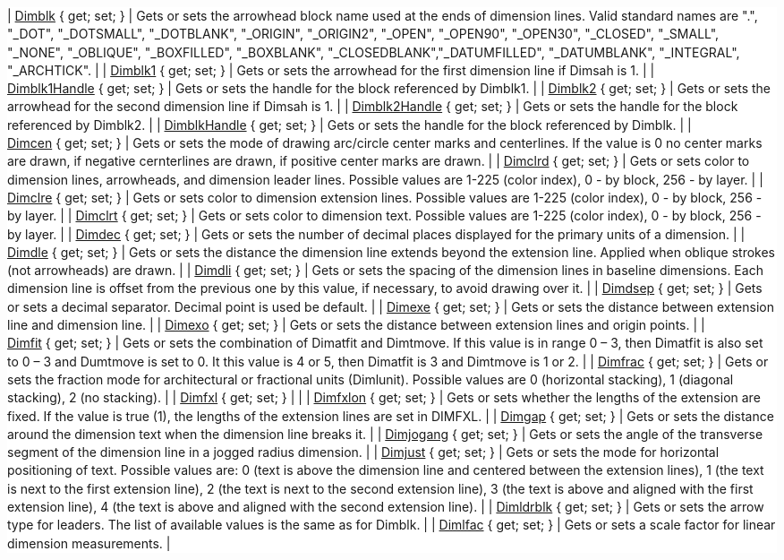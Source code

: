 | [Dimblk](../../aspose.cad.fileformats.cad.cadtables/caddimensionstyletable/dimblk/) { get; set; } | Gets or sets the arrowhead block name used at the ends of dimension lines. Valid standard names are ".", "_DOT", "_DOTSMALL", "_DOTBLANK", "_ORIGIN", "_ORIGIN2", "_OPEN", "_OPEN90", "_OPEN30", "_CLOSED", "_SMALL", "_NONE", "_OBLIQUE", "_BOXFILLED", "_BOXBLANK", "_CLOSEDBLANK","_DATUMFILLED", "_DATUMBLANK", "_INTEGRAL", "_ARCHTICK". |
| [Dimblk1](../../aspose.cad.fileformats.cad.cadtables/caddimensionstyletable/dimblk1/) { get; set; } | Gets or sets the arrowhead for the first dimension line if Dimsah is 1. |
| [Dimblk1Handle](../../aspose.cad.fileformats.cad.cadtables/caddimensionstyletable/dimblk1handle/) { get; set; } | Gets or sets the handle for the block referenced by Dimblk1. |
| [Dimblk2](../../aspose.cad.fileformats.cad.cadtables/caddimensionstyletable/dimblk2/) { get; set; } | Gets or sets the arrowhead for the second dimension line if Dimsah is 1. |
| [Dimblk2Handle](../../aspose.cad.fileformats.cad.cadtables/caddimensionstyletable/dimblk2handle/) { get; set; } | Gets or sets the handle for the block referenced by Dimblk2. |
| [DimblkHandle](../../aspose.cad.fileformats.cad.cadtables/caddimensionstyletable/dimblkhandle/) { get; set; } | Gets or sets the handle for the block referenced by Dimblk. |
| [Dimcen](../../aspose.cad.fileformats.cad.cadtables/caddimensionstyletable/dimcen/) { get; set; } | Gets or sets the mode of drawing arc/circle center marks and centerlines. If the value is 0 no center marks are drawn, if negative cernterlines are drawn, if positive center marks are drawn. |
| [Dimclrd](../../aspose.cad.fileformats.cad.cadtables/caddimensionstyletable/dimclrd/) { get; set; } | Gets or sets color to dimension lines, arrowheads, and dimension leader lines. Possible values are 1-225 (color index), 0 - by block, 256 - by layer. |
| [Dimclre](../../aspose.cad.fileformats.cad.cadtables/caddimensionstyletable/dimclre/) { get; set; } | Gets or sets color to dimension extension lines. Possible values are 1-225 (color index), 0 - by block, 256 - by layer. |
| [Dimclrt](../../aspose.cad.fileformats.cad.cadtables/caddimensionstyletable/dimclrt/) { get; set; } | Gets or sets color to dimension text. Possible values are 1-225 (color index), 0 - by block, 256 - by layer. |
| [Dimdec](../../aspose.cad.fileformats.cad.cadtables/caddimensionstyletable/dimdec/) { get; set; } | Gets or sets the number of decimal places displayed for the primary units of a dimension. |
| [Dimdle](../../aspose.cad.fileformats.cad.cadtables/caddimensionstyletable/dimdle/) { get; set; } | Gets or sets the distance the dimension line extends beyond the extension line. Applied when oblique strokes (not arrowheads) are drawn. |
| [Dimdli](../../aspose.cad.fileformats.cad.cadtables/caddimensionstyletable/dimdli/) { get; set; } | Gets or sets the spacing of the dimension lines in baseline dimensions. Each dimension line is offset from the previous one by this value, if necessary, to avoid drawing over it. |
| [Dimdsep](../../aspose.cad.fileformats.cad.cadtables/caddimensionstyletable/dimdsep/) { get; set; } | Gets or sets a decimal separator. Decimal point is used be default. |
| [Dimexe](../../aspose.cad.fileformats.cad.cadtables/caddimensionstyletable/dimexe/) { get; set; } | Gets or sets the distance between extension line and dimension line. |
| [Dimexo](../../aspose.cad.fileformats.cad.cadtables/caddimensionstyletable/dimexo/) { get; set; } | Gets or sets the distance between extension lines and origin points. |
| [Dimfit](../../aspose.cad.fileformats.cad.cadtables/caddimensionstyletable/dimfit/) { get; set; } | Gets or sets the combination of Dimatfit and Dimtmove. If this value is in range 0 – 3, then Dimatfit is also set to 0 – 3 and Dumtmove is set to 0. It this value is 4 or 5, then Dimatfit is 3 and Dimtmove is 1 or 2. |
| [Dimfrac](../../aspose.cad.fileformats.cad.cadtables/caddimensionstyletable/dimfrac/) { get; set; } | Gets or sets the fraction mode for architectural or fractional units (Dimlunit). Possible values are 0 (horizontal stacking), 1 (diagonal stacking), 2 (no stacking). |
| [Dimfxl](../../aspose.cad.fileformats.cad.cadtables/caddimensionstyletable/dimfxl/) { get; set; } |  |
| [Dimfxlon](../../aspose.cad.fileformats.cad.cadtables/caddimensionstyletable/dimfxlon/) { get; set; } | Gets or sets whether the lengths of the extension are fixed. If the value is true (1), the lengths of the extension lines are set in DIMFXL. |
| [Dimgap](../../aspose.cad.fileformats.cad.cadtables/caddimensionstyletable/dimgap/) { get; set; } | Gets or sets the distance around the dimension text when the dimension line breaks it. |
| [Dimjogang](../../aspose.cad.fileformats.cad.cadtables/caddimensionstyletable/dimjogang/) { get; set; } | Gets or sets the angle of the transverse segment of the dimension line in a jogged radius dimension. |
| [Dimjust](../../aspose.cad.fileformats.cad.cadtables/caddimensionstyletable/dimjust/) { get; set; } | Gets or sets the mode for horizontal positioning of text. Possible values are: 0 (text is above the dimension line and centered between the extension lines), 1 (the text is next to the first extension line), 2 (the text is next to the second extension line), 3 (the text is above and aligned with the first extension line), 4 (the text is above and aligned with the second extension line). |
| [Dimldrblk](../../aspose.cad.fileformats.cad.cadtables/caddimensionstyletable/dimldrblk/) { get; set; } | Gets or sets the arrow type for leaders. The list of available values is the same as for Dimblk. |
| [Dimlfac](../../aspose.cad.fileformats.cad.cadtables/caddimensionstyletable/dimlfac/) { get; set; } | Gets or sets a scale factor for linear dimension measurements. |